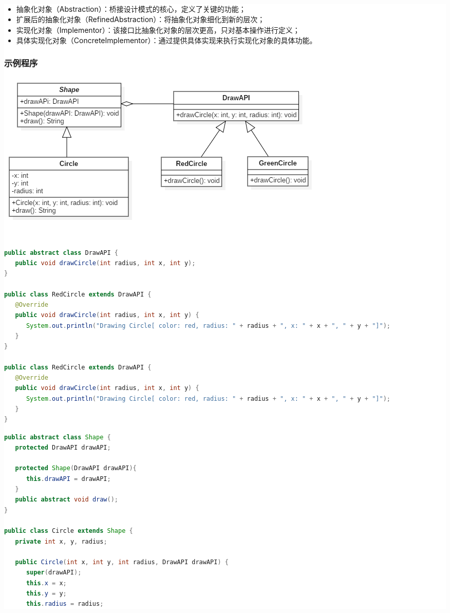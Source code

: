 - 抽象化对象（Abstraction）：桥接设计模式的核心，定义了关键的功能；
- 扩展后的抽象化对象（RefinedAbstraction）：将抽象化对象细化到新的层次；
- 实现化对象（Implementor）：该接口比抽象化对象的层次更高，只对基本操作进行定义；
- 具体实现化对象（ConcreteImplementor）：通过提供具体实现来执行实现化对象的具体功能。

### 示例程序

![](image/designpattern/BridgeDemo.png)

```java
public abstract class DrawAPI {
   public void drawCircle(int radius, int x, int y);
}

public class RedCircle extends DrawAPI {
   @Override
   public void drawCircle(int radius, int x, int y) {
      System.out.println("Drawing Circle[ color: red, radius: " + radius + ", x: " + x + ", " + y + "]");
   }
}

public class RedCircle extends DrawAPI {
   @Override
   public void drawCircle(int radius, int x, int y) {
      System.out.println("Drawing Circle[ color: red, radius: " + radius + ", x: " + x + ", " + y + "]");
   }
}
```

```java
public abstract class Shape {
   protected DrawAPI drawAPI;
   
   protected Shape(DrawAPI drawAPI){
      this.drawAPI = drawAPI;
   }
   public abstract void draw();	
}

public class Circle extends Shape {
   private int x, y, radius;

   public Circle(int x, int y, int radius, DrawAPI drawAPI) {
      super(drawAPI);
      this.x = x;  
      this.y = y;  
      this.radius = radius;
```